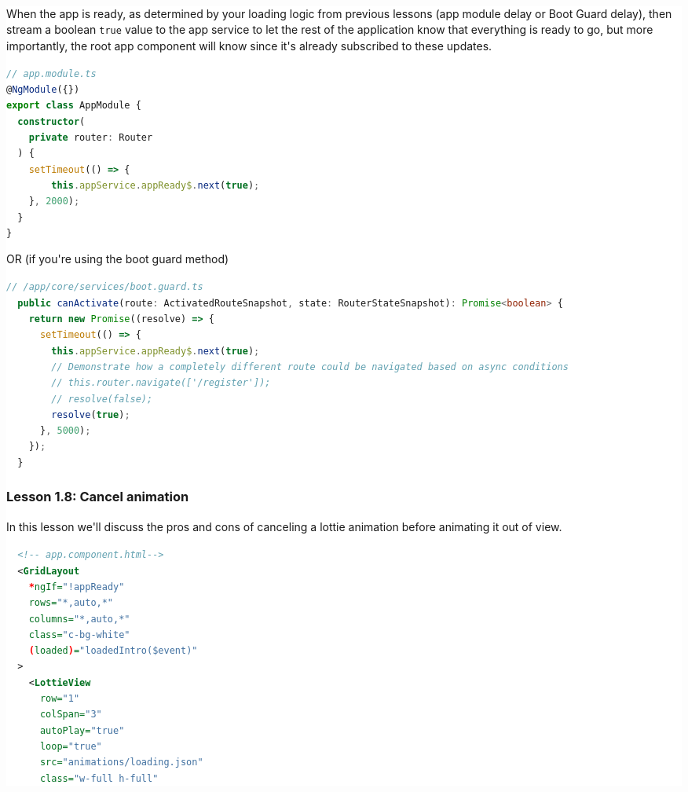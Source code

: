 When the app is ready, as determined by your loading logic from previous lessons (app module delay or Boot Guard delay), then stream a boolean `true` value to the app service to let the rest of the application know that everything is ready to go, but more importantly, the root app component will know since it's already subscribed to these updates.

```typescript
// app.module.ts
@NgModule({})
export class AppModule {
  constructor(
    private router: Router
  ) {
    setTimeout(() => {
        this.appService.appReady$.next(true);
    }, 2000);
  }
}
```

OR (if you're using the boot guard method)

```typescript
// /app/core/services/boot.guard.ts
  public canActivate(route: ActivatedRouteSnapshot, state: RouterStateSnapshot): Promise<boolean> {
    return new Promise((resolve) => {
      setTimeout(() => {
        this.appService.appReady$.next(true);
        // Demonstrate how a completely different route could be navigated based on async conditions
        // this.router.navigate(['/register']);
        // resolve(false);
        resolve(true);
      }, 5000);
    });
  }
```












<div class="nsw"></div>

### Lesson 1.8: Cancel animation

In this lesson we'll discuss the pros and cons of canceling a lottie animation before animating it out of view.


```xml
  <!-- app.component.html-->
  <GridLayout
    *ngIf="!appReady"
    rows="*,auto,*"
    columns="*,auto,*"
    class="c-bg-white"
    (loaded)="loadedIntro($event)"
  >
    <LottieView
      row="1"
      colSpan="3"
      autoPlay="true"
      loop="true"
      src="animations/loading.json"
      class="w-full h-full"
```